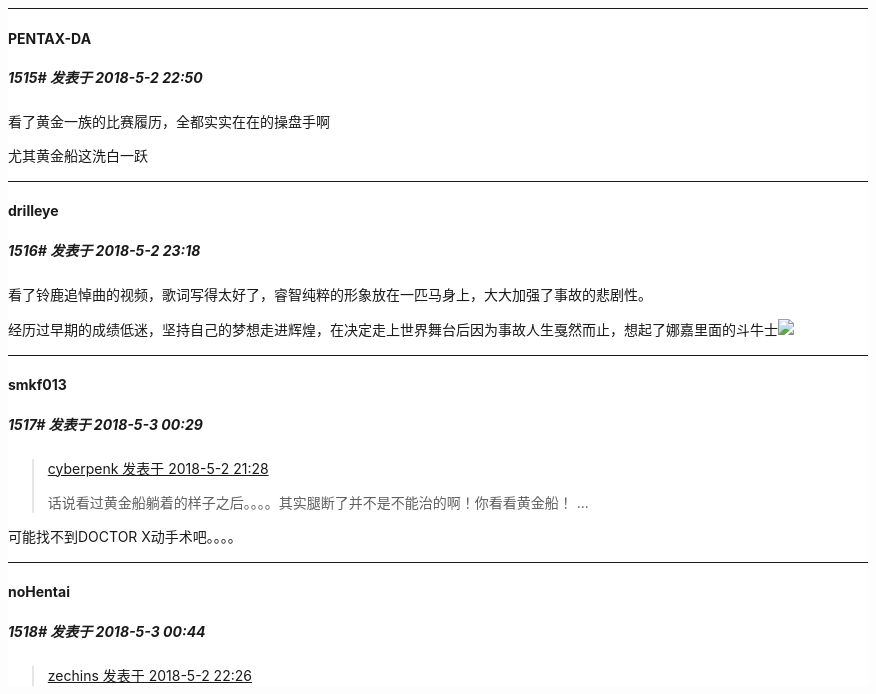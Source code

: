 



-----

####  PENTAX-DA  
##### 1515#       发表于 2018-5-2 22:50




看了黄金一族的比赛履历，全都实实在在的操盘手啊

尤其黄金船这洗白一跃







-----

####  drilleye  
##### 1516#       发表于 2018-5-2 23:18




看了铃鹿追悼曲的视频，歌词写得太好了，睿智纯粹的形象放在一匹马身上，大大加强了事故的悲剧性。

经历过早期的成绩低迷，坚持自己的梦想走进辉煌，在决定走上世界舞台后因为事故人生戛然而止，想起了娜嘉里面的斗牛士<img src="https://static.saraba1st.com/image/smiley/face2017/138.png" referrerpolicy="no-referrer">







-----

####  smkf013  
##### 1517#       发表于 2018-5-3 00:29



<blockquote><a href="httphttps://bbs.saraba1st.com/2b/forum.php?mod=redirect&amp;goto=findpost&amp;pid=39454181&amp;ptid=1590696" target="_blank">cyberpenk 发表于 2018-5-2 21:28</a>

话说看过黄金船躺着的样子之后。。。。其实腿断了并不是不能治的啊！你看看黄金船！ ...</blockquote>
可能找不到DOCTOR X动手术吧。。。。







-----

####  noHentai  
##### 1518#       发表于 2018-5-3 00:44



<blockquote><a href="httphttps://bbs.saraba1st.com/2b/forum.php?mod=redirect&amp;goto=findpost&amp;pid=39454777&amp;ptid=1590696" target="_blank">zechins 发表于 2018-5-2 22:26</a>
